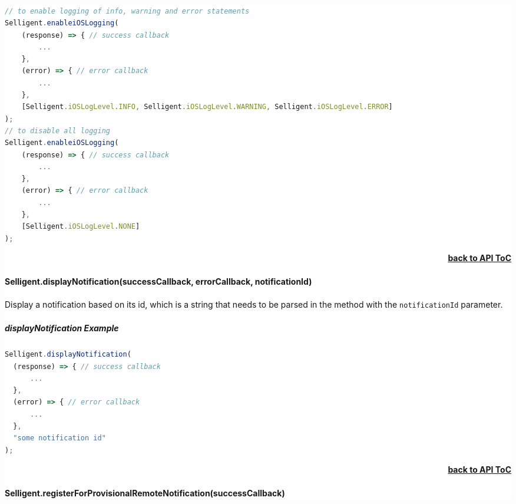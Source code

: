 ```javascript
// to enable logging of info, warning and error statements
Selligent.enableiOSLogging(
    (response) => { // success callback
        ...
    },
    (error) => { // error callback
        ...
    },
    [Selligent.iOSLogLevel.INFO, Selligent.iOSLogLevel.WARNING, Selligent.iOSLogLevel.ERROR]
);
// to disable all logging
Selligent.enableiOSLogging(
    (response) => { // success callback
        ...
    },
    (error) => { // error callback
        ...
    },
    [Selligent.iOSLogLevel.NONE]
);
```

<div align="right">
    <b><a href="#api-reference">back to API ToC</a></b>
</div>

#### Selligent.displayNotification(successCallback, errorCallback, notificationId)

Display a notification based on its id, which is a string that needs to be parsed in the method with the `notificationId` parameter.

##### displayNotification Example

```javascript
Selligent.displayNotification(
  (response) => { // success callback
      ...
  },
  (error) => { // error callback
      ...
  },
  "some notification id"
);
```

<div align="right">
    <b><a href="#api-reference">back to API ToC</a></b>
</div>

#### Selligent.registerForProvisionalRemoteNotification(successCallback)
